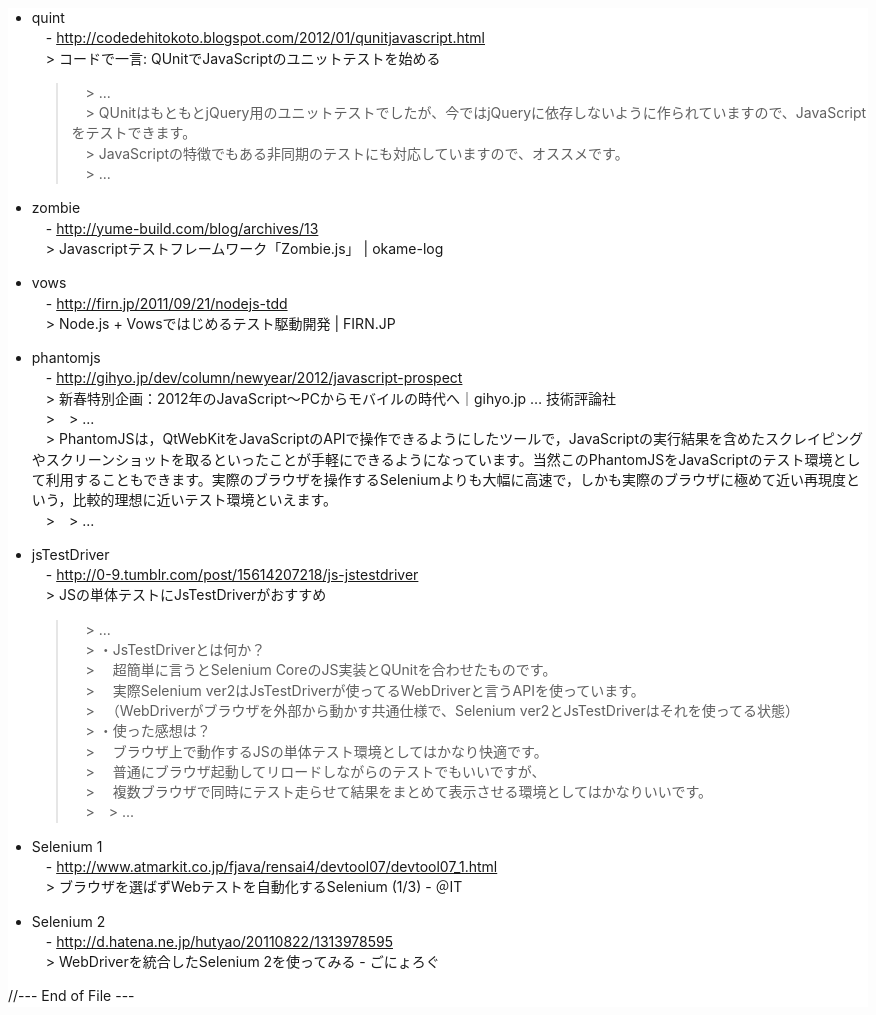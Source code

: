 * quint  
　- <a href="http://codedehitokoto.blogspot.com/2012/01/qunitjavascript.html">http://codedehitokoto.blogspot.com/2012/01/qunitjavascript.html</a>  
　> コードで一言: QUnitでJavaScriptのユニットテストを始める  
  >　> ...  
　> QUnitはもともとjQuery用のユニットテストでしたが、今ではjQueryに依存しないように作られていますので、JavaScriptをテストできます。  
　> JavaScriptの特徴でもある非同期のテストにも対応していますので、オススメです。  
  >　> ...  

* zombie  
　- <a href="http://yume-build.com/blog/archives/13">http://yume-build.com/blog/archives/13</a>  
　> Javascriptテストフレームワーク「Zombie.js」 | okame-log  

* vows  
　- <a href="http://firn.jp/2011/09/21/nodejs-tdd">http://firn.jp/2011/09/21/nodejs-tdd</a>  
　> Node.js + Vowsではじめるテスト駆動開発 | FIRN.JP

* phantomjs  
　- <a href='http://gihyo.jp/dev/column/newyear/2012/javascript-prospect'>http://gihyo.jp/dev/column/newyear/2012/javascript-prospect</a>  
　> 新春特別企画：2012年のJavaScript～PCからモバイルの時代へ｜gihyo.jp … 技術評論社  
　>　> ...  
　> PhantomJSは，QtWebKitをJavaScriptのAPIで操作できるようにしたツールで，JavaScriptの実行結果を含めたスクレイピングやスクリーンショットを取るといったことが手軽にできるようになっています。当然このPhantomJSをJavaScriptのテスト環境として利用することもできます。実際のブラウザを操作するSeleniumよりも大幅に高速で，しかも実際のブラウザに極めて近い再現度という，比較的理想に近いテスト環境といえます。  
　>　> ...  

* jsTestDriver  
　- <a href="http://0-9.tumblr.com/post/15614207218/js-jstestdriver">http://0-9.tumblr.com/post/15614207218/js-jstestdriver</a>  
　> JSの単体テストにJsTestDriverがおすすめ  
  > 　> ...  
　> ・JsTestDriverとは何か？  
　> 　超簡単に言うとSelenium CoreのJS実装とQUnitを合わせたものです。  
　> 　実際Selenium ver2はJsTestDriverが使ってるWebDriverと言うAPIを使っています。  
　> 　（WebDriverがブラウザを外部から動かす共通仕様で、Selenium ver2とJsTestDriverはそれを使ってる状態）  
　> ・使った感想は？  
　> 　ブラウザ上で動作するJSの単体テスト環境としてはかなり快適です。  
　> 　普通にブラウザ起動してリロードしながらのテストでもいいですが、  
　> 　複数ブラウザで同時にテスト走らせて結果をまとめて表示させる環境としてはかなりいいです。  
　>　> ...  

* Selenium 1  
　- <a href="http://www.atmarkit.co.jp/fjava/rensai4/devtool07/devtool07_1.html">http://www.atmarkit.co.jp/fjava/rensai4/devtool07/devtool07_1.html</a>  
　> ブラウザを選ばずWebテストを自動化するSelenium (1/3) - ＠IT  

* Selenium 2  
　- <a href="http://d.hatena.ne.jp/hutyao/20110822/1313978595">http://d.hatena.ne.jp/hutyao/20110822/1313978595</a>  
　> WebDriverを統合したSelenium 2を使ってみる - ごにょろぐ  


[qunit]: http://docs.jquery.com/QUnit/         "qunit"
[zombie]: http://zombie.labnotes.org/          "zombie"
[vows]: http://vowsjs.org/                     "vows"
[shantomjs]: http://www.phantomjs.org/         "phantomjs"
[jsTestDriver]: http://code.google.com/p/js-test-driver/  "jsTestDriver"
[Selenium]: http://seleniumhq.org/             "Selenium"
[coffeescript]: http://coffeescript.org/        "coffeescript"
  
//--- End of File ---
